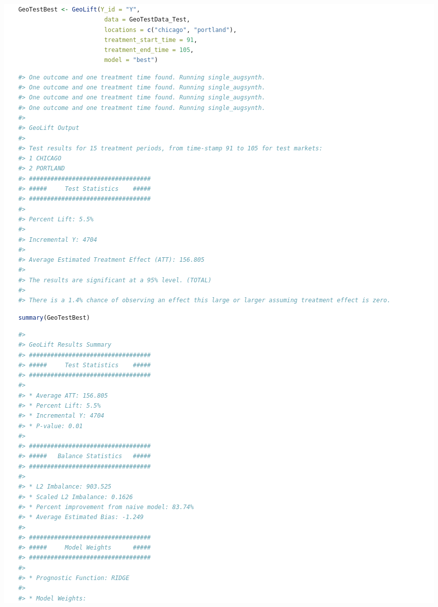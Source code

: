 ``` r
    GeoTestBest <- GeoLift(Y_id = "Y",
                            data = GeoTestData_Test,
                            locations = c("chicago", "portland"),
                            treatment_start_time = 91,
                            treatment_end_time = 105,
                            model = "best")
```
``` r
    #> One outcome and one treatment time found. Running single_augsynth.
    #> One outcome and one treatment time found. Running single_augsynth.
    #> One outcome and one treatment time found. Running single_augsynth.
    #> One outcome and one treatment time found. Running single_augsynth.
    #>
    #> GeoLift Output
    #>
    #> Test results for 15 treatment periods, from time-stamp 91 to 105 for test markets:
    #> 1 CHICAGO
    #> 2 PORTLAND
    #> ##################################
    #> #####     Test Statistics    #####
    #> ##################################
    #>
    #> Percent Lift: 5.5%
    #>
    #> Incremental Y: 4704
    #>
    #> Average Estimated Treatment Effect (ATT): 156.805
    #>
    #> The results are significant at a 95% level. (TOTAL)
    #>
    #> There is a 1.4% chance of observing an effect this large or larger assuming treatment effect is zero.
```
``` r
    summary(GeoTestBest)
```
``` r
    #>
    #> GeoLift Results Summary
    #> ##################################
    #> #####     Test Statistics    #####
    #> ##################################
    #>
    #> * Average ATT: 156.805
    #> * Percent Lift: 5.5%
    #> * Incremental Y: 4704
    #> * P-value: 0.01
    #>
    #> ##################################
    #> #####   Balance Statistics   #####
    #> ##################################
    #>
    #> * L2 Imbalance: 903.525
    #> * Scaled L2 Imbalance: 0.1626
    #> * Percent improvement from naive model: 83.74%
    #> * Average Estimated Bias: -1.249
    #>
    #> ##################################
    #> #####     Model Weights      #####
    #> ##################################
    #>
    #> * Prognostic Function: RIDGE
    #>
    #> * Model Weights:
```